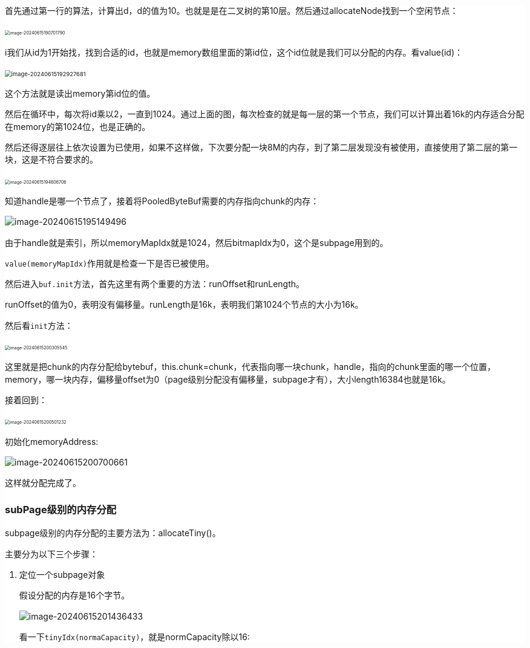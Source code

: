    首先通过第一行的算法，计算出d，d的值为10。也就是是在二叉树的第10层。然后通过allocateNode找到一个空闲节点：

   <img src="https://cdn.jsdelivr.net/gh/candyboyou/imgs/imgimage-20240615190701790.png" alt="image-20240615190701790" style="zoom:50%;" />

   i我们从id为1开始找，找到合适的id，也就是memory数组里面的第id位，这个id位就是我们可以分配的内存。看value(id)：

   <img src="https://cdn.jsdelivr.net/gh/candyboyou/imgs/imgimage-20240615192927681.png" alt="image-20240615192927681" style="zoom: 67%;" />

   这个方法就是读出memory第id位的值。

   然后在循环中，每次将id乘以2，一直到1024。通过上面的图，每次检查的就是每一层的第一个节点，我们可以计算出着16k的内存适合分配在memory的第1024位，也是正确的。

   然后还得逐层往上依次设置为已使用，如果不这样做，下次要分配一块8M的内存，到了第二层发现没有被使用，直接使用了第二层的第一块，这是不符合要求的。

   <img src="https://cdn.jsdelivr.net/gh/candyboyou/imgs/imgimage-20240615194606706.png" alt="image-20240615194606706" style="zoom:50%;" />

   知道handle是哪一个节点了，接着将PooledByteBuf需要的内存指向chunk的内存：

   ![image-20240615195149496](https://cdn.jsdelivr.net/gh/candyboyou/imgs/imgimage-20240615195149496.png)

   由于handle就是索引，所以memoryMapIdx就是1024，然后bitmapIdx为0，这个是subpage用到的。

   `value(memoryMapIdx)`作用就是检查一下是否已被使用。

   然后进入`buf.init`方法，首先这里有两个重要的方法：runOffset和runLength。

   runOffset的值为0，表明没有偏移量。runLength是16k，表明我们第1024个节点的大小为16k。

   然后看`init`方法：

   <img src="https://cdn.jsdelivr.net/gh/candyboyou/imgs/imgimage-20240615200305545.png" alt="image-20240615200305545" style="zoom:50%;" />

   这里就是把chunk的内存分配给bytebuf，this.chunk=chunk，代表指向哪一块chunk，handle，指向的chunk里面的哪一个位置，memory，哪一块内存，偏移量offset为0（page级别分配没有偏移量，subpage才有），大小length16384也就是16k。

   接着回到：

   <img src="https://cdn.jsdelivr.net/gh/candyboyou/imgs/imgimage-20240615200501232.png" alt="image-20240615200501232" style="zoom:50%;" />

   初始化memoryAddress:

   ![image-20240615200700661](https://cdn.jsdelivr.net/gh/candyboyou/imgs/imgimage-20240615200700661.png)

   这样就分配完成了。

### subPage级别的内存分配

subpage级别的内存分配的主要方法为：allocateTiny()。

主要分为以下三个步骤：

1. 定位一个subpage对象

   假设分配的内存是16个字节。

   ![image-20240615201436433](https://cdn.jsdelivr.net/gh/candyboyou/imgs/imgimage-20240615201436433.png)

   看一下`tinyIdx(normaCapacity)`，就是normCapacity除以16:
